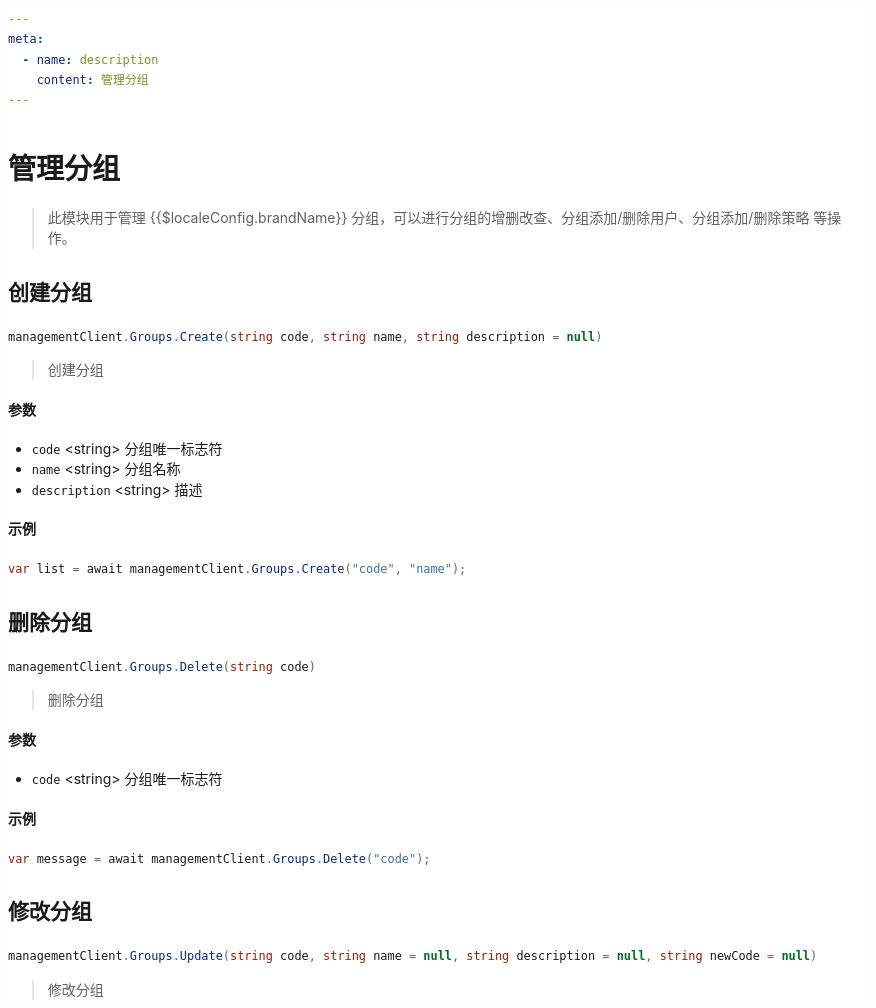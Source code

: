 ```yaml
---
meta:
  - name: description
    content: 管理分组
---
```


# 管理分组

<LastUpdated/>


> 此模块用于管理 {{$localeConfig.brandName}} 分组，可以进行分组的增删改查、分组添加/删除用户、分组添加/删除策略 等操作。

## 创建分组
```csharp
managementClient.Groups.Create(string code, string name, string description = null)
```
> 创建分组

#### 参数

- `code` \<string\> 分组唯一标志符
- `name` \<string\> 分组名称
- `description` \<string\> 描述

#### 示例

```csharp
var list = await managementClient.Groups.Create("code", "name");
```

## 删除分组
```csharp
managementClient.Groups.Delete(string code)
```
> 删除分组

#### 参数

- `code` \<string\> 分组唯一标志符

#### 示例

```csharp
var message = await managementClient.Groups.Delete("code");
```

## 修改分组
```csharp
managementClient.Groups.Update(string code, string name = null, string description = null, string newCode = null)
```
> 修改分组
